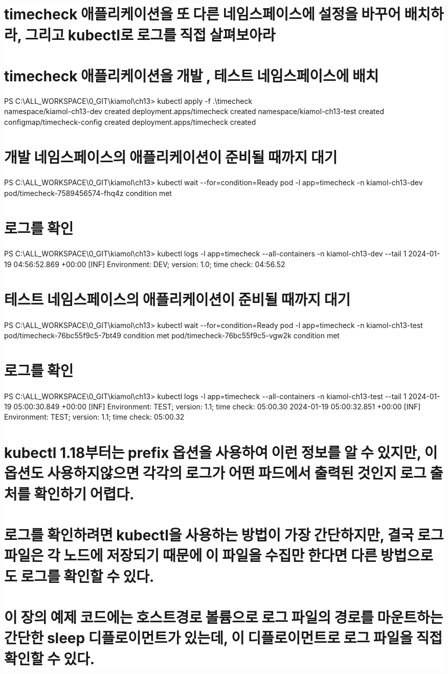 
# timecheck 애플리케이션을 또 다른 네임스페이스에 설정을 바꾸어 배치하라, 그리고 kubectl로 로그를 직접 살펴보아라

# timecheck 애플리케이션을 개발 , 테스트 네임스페이스에 배치
PS C:\ALL_WORKSPACE\0_GIT\kiamol\ch13> kubectl apply -f .\timecheck\
namespace/kiamol-ch13-dev created
deployment.apps/timecheck created
namespace/kiamol-ch13-test created
configmap/timecheck-config created
deployment.apps/timecheck created

# 개발 네임스페이스의 애플리케이션이 준비될 때까지 대기
PS C:\ALL_WORKSPACE\0_GIT\kiamol\ch13> kubectl wait --for=condition=Ready pod -l app=timecheck -n kiamol-ch13-dev
pod/timecheck-7589456574-fhq4z condition met

# 로그를 확인
PS C:\ALL_WORKSPACE\0_GIT\kiamol\ch13> kubectl logs -l app=timecheck --all-containers -n kiamol-ch13-dev --tail 1
2024-01-19 04:56:52.869 +00:00 [INF] Environment: DEV; version: 1.0; time check: 04:56.52

# 테스트 네임스페이스의 애플리케이션이 준비될 때까지 대기
PS C:\ALL_WORKSPACE\0_GIT\kiamol\ch13> kubectl wait --for=condition=Ready pod -l app=timecheck -n kiamol-ch13-test
pod/timecheck-76bc55f9c5-7bt49 condition met
pod/timecheck-76bc55f9c5-vgw2k condition met

# 로그를 확인
PS C:\ALL_WORKSPACE\0_GIT\kiamol\ch13> kubectl logs -l app=timecheck --all-containers -n kiamol-ch13-test --tail 1
2024-01-19 05:00:30.849 +00:00 [INF] Environment: TEST; version: 1.1; time check: 05:00.30
2024-01-19 05:00:32.851 +00:00 [INF] Environment: TEST; version: 1.1; time check: 05:00.32

# kubectl 1.18부터는 prefix 옵션을 사용하여 이런 정보를 알 수 있지만, 이 옵션도 사용하지않으면 각각의 로그가 어떤 파드에서 출력된 것인지 로그 출처를 확인하기 어렵다.
# 로그를 확인하려면 kubectl을 사용하는 방법이 가장 간단하지만, 결국 로그 파일은 각 노드에 저장되기 때문에 이 파일을 수집만 한다면 다른 방법으로도 로그를 확인할 수 있다.
# 이 장의 예제 코드에는 호스트경로 볼륨으로 로그 파일의 경로를 마운트하는 간단한 sleep 디플로이먼트가 있는데, 이 디플로이먼트로 로그 파일을 직접 확인할 수 있다.
